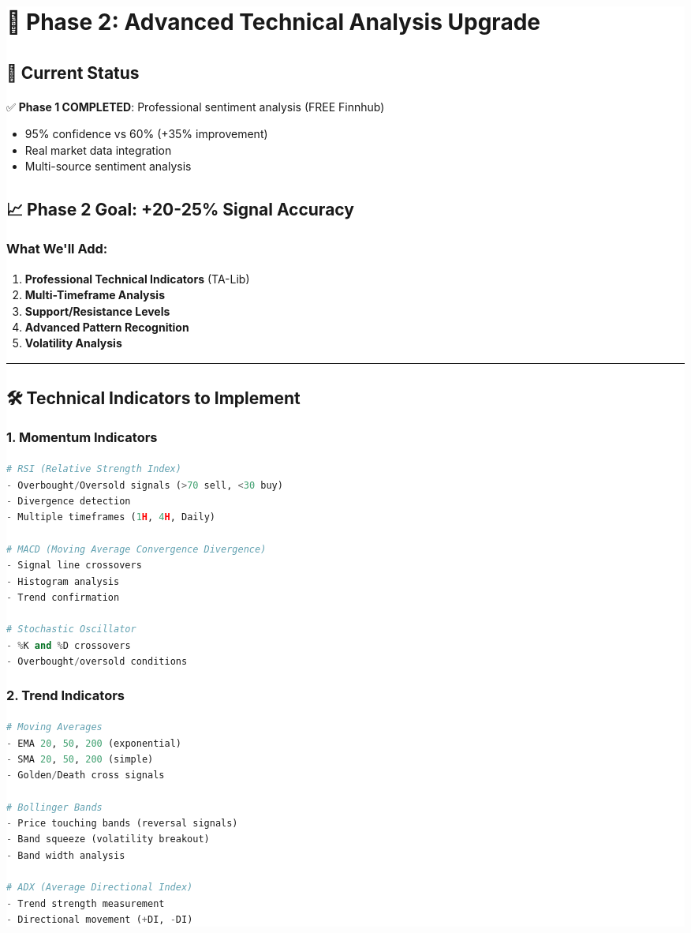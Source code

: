 # 🔧 Phase 2: Advanced Technical Analysis Upgrade

## 🎯 **Current Status**
✅ **Phase 1 COMPLETED**: Professional sentiment analysis (FREE Finnhub)
- 95% confidence vs 60% (+35% improvement)
- Real market data integration
- Multi-source sentiment analysis

## 📈 **Phase 2 Goal: +20-25% Signal Accuracy**

### **What We'll Add:**
1. **Professional Technical Indicators** (TA-Lib)
2. **Multi-Timeframe Analysis** 
3. **Support/Resistance Levels**
4. **Advanced Pattern Recognition**
5. **Volatility Analysis**

---

## 🛠️ **Technical Indicators to Implement**

### **1. Momentum Indicators**
```python
# RSI (Relative Strength Index)
- Overbought/Oversold signals (>70 sell, <30 buy)
- Divergence detection
- Multiple timeframes (1H, 4H, Daily)

# MACD (Moving Average Convergence Divergence)
- Signal line crossovers
- Histogram analysis
- Trend confirmation

# Stochastic Oscillator
- %K and %D crossovers
- Overbought/oversold conditions
```

### **2. Trend Indicators**
```python
# Moving Averages
- EMA 20, 50, 200 (exponential)
- SMA 20, 50, 200 (simple)
- Golden/Death cross signals

# Bollinger Bands
- Price touching bands (reversal signals)
- Band squeeze (volatility breakout)
- Band width analysis

# ADX (Average Directional Index)
- Trend strength measurement
- Directional movement (+DI, -DI)
```
